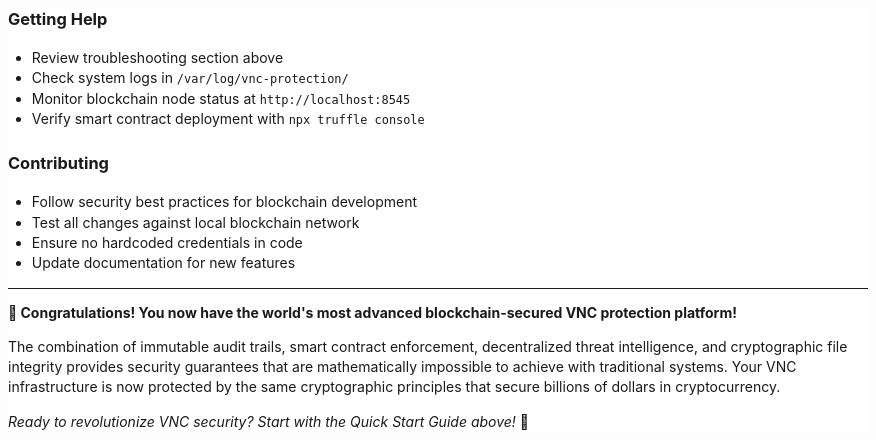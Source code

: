 ### Getting Help
- Review troubleshooting section above
- Check system logs in `/var/log/vnc-protection/`
- Monitor blockchain node status at `http://localhost:8545`
- Verify smart contract deployment with `npx truffle console`

### Contributing
- Follow security best practices for blockchain development
- Test all changes against local blockchain network
- Ensure no hardcoded credentials in code
- Update documentation for new features

---

**🎉 Congratulations! You now have the world's most advanced blockchain-secured VNC protection platform!** 

The combination of immutable audit trails, smart contract enforcement, decentralized threat intelligence, and cryptographic file integrity provides security guarantees that are mathematically impossible to achieve with traditional systems. Your VNC infrastructure is now protected by the same cryptographic principles that secure billions of dollars in cryptocurrency.

*Ready to revolutionize VNC security? Start with the Quick Start Guide above!* 🚀
